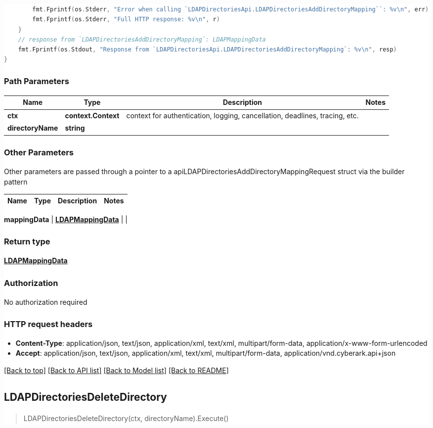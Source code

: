 ```go
        fmt.Fprintf(os.Stderr, "Error when calling `LDAPDirectoriesApi.LDAPDirectoriesAddDirectoryMapping``: %v\n", err)
        fmt.Fprintf(os.Stderr, "Full HTTP response: %v\n", r)
    }
    // response from `LDAPDirectoriesAddDirectoryMapping`: LDAPMappingData
    fmt.Fprintf(os.Stdout, "Response from `LDAPDirectoriesApi.LDAPDirectoriesAddDirectoryMapping`: %v\n", resp)
}
```

### Path Parameters


Name | Type | Description  | Notes
------------- | ------------- | ------------- | -------------
**ctx** | **context.Context** | context for authentication, logging, cancellation, deadlines, tracing, etc.
**directoryName** | **string** |  | 

### Other Parameters

Other parameters are passed through a pointer to a apiLDAPDirectoriesAddDirectoryMappingRequest struct via the builder pattern


Name | Type | Description  | Notes
------------- | ------------- | ------------- | -------------

 **mappingData** | [**LDAPMappingData**](LDAPMappingData.md) |  | 

### Return type

[**LDAPMappingData**](LDAPMappingData.md)

### Authorization

No authorization required

### HTTP request headers

- **Content-Type**: application/json, text/json, application/xml, text/xml, multipart/form-data, application/x-www-form-urlencoded
- **Accept**: application/json, text/json, application/xml, text/xml, multipart/form-data, application/vnd.cyberark.api+json

[[Back to top]](#) [[Back to API list]](../README.md#documentation-for-api-endpoints)
[[Back to Model list]](../README.md#documentation-for-models)
[[Back to README]](../README.md)


## LDAPDirectoriesDeleteDirectory

> LDAPDirectoriesDeleteDirectory(ctx, directoryName).Execute()
